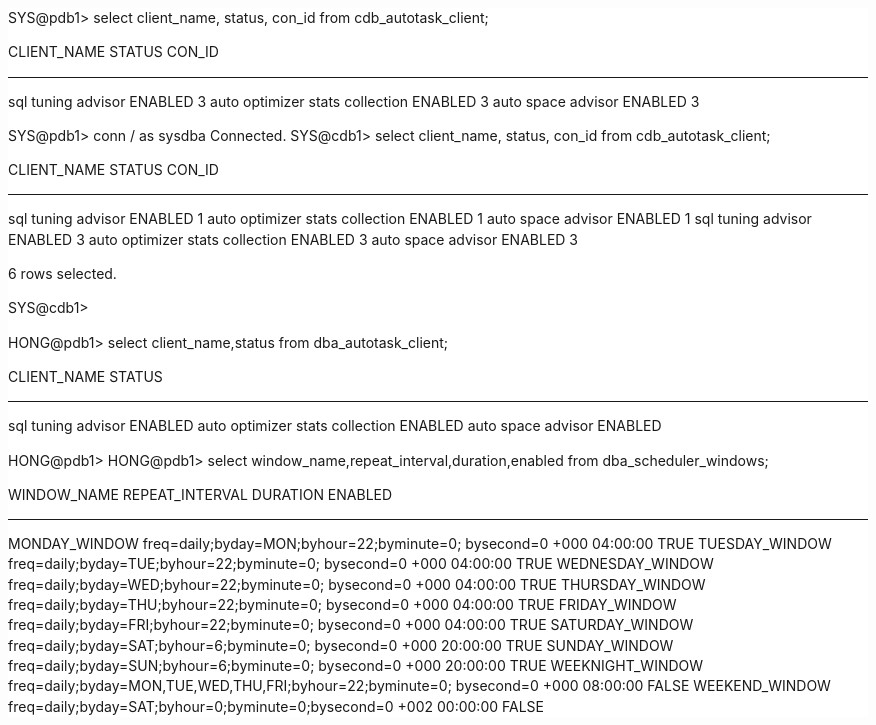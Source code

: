 SYS@pdb1> select client_name, status, con_id from cdb_autotask_client;

CLIENT_NAME                                                      STATUS        CON_ID
---------------------------------------------------------------- --------- ----------
sql tuning advisor                                               ENABLED            3
auto optimizer stats collection                                  ENABLED            3
auto space advisor                                               ENABLED            3

SYS@pdb1> conn / as sysdba
Connected.
SYS@cdb1> select client_name, status, con_id from cdb_autotask_client;

CLIENT_NAME                                                      STATUS        CON_ID
---------------------------------------------------------------- --------- ----------
sql tuning advisor                                               ENABLED            1
auto optimizer stats collection                                  ENABLED            1
auto space advisor                                               ENABLED            1
sql tuning advisor                                               ENABLED            3
auto optimizer stats collection                                  ENABLED            3
auto space advisor                                               ENABLED            3

6 rows selected.

SYS@cdb1> 


HONG@pdb1> select client_name,status from dba_autotask_client;

CLIENT_NAME                                                      STATUS
---------------------------------------------------------------- --------
sql tuning advisor                                               ENABLED
auto optimizer stats collection                                  ENABLED
auto space advisor                                               ENABLED

HONG@pdb1> 
HONG@pdb1> select window_name,repeat_interval,duration,enabled from dba_scheduler_windows;

WINDOW_NAME      REPEAT_INTERVAL                                                       DURATION      ENABLED
---------------- --------------------------------------------------------------------- ------------- -------
MONDAY_WINDOW    freq=daily;byday=MON;byhour=22;byminute=0; bysecond=0                 +000 04:00:00 TRUE
TUESDAY_WINDOW   freq=daily;byday=TUE;byhour=22;byminute=0; bysecond=0                 +000 04:00:00 TRUE
WEDNESDAY_WINDOW freq=daily;byday=WED;byhour=22;byminute=0; bysecond=0                 +000 04:00:00 TRUE
THURSDAY_WINDOW  freq=daily;byday=THU;byhour=22;byminute=0; bysecond=0                 +000 04:00:00 TRUE
FRIDAY_WINDOW    freq=daily;byday=FRI;byhour=22;byminute=0; bysecond=0                 +000 04:00:00 TRUE
SATURDAY_WINDOW  freq=daily;byday=SAT;byhour=6;byminute=0; bysecond=0                  +000 20:00:00 TRUE
SUNDAY_WINDOW    freq=daily;byday=SUN;byhour=6;byminute=0; bysecond=0                  +000 20:00:00 TRUE
WEEKNIGHT_WINDOW freq=daily;byday=MON,TUE,WED,THU,FRI;byhour=22;byminute=0; bysecond=0 +000 08:00:00 FALSE
WEEKEND_WINDOW   freq=daily;byday=SAT;byhour=0;byminute=0;bysecond=0                   +002 00:00:00 FALSE
